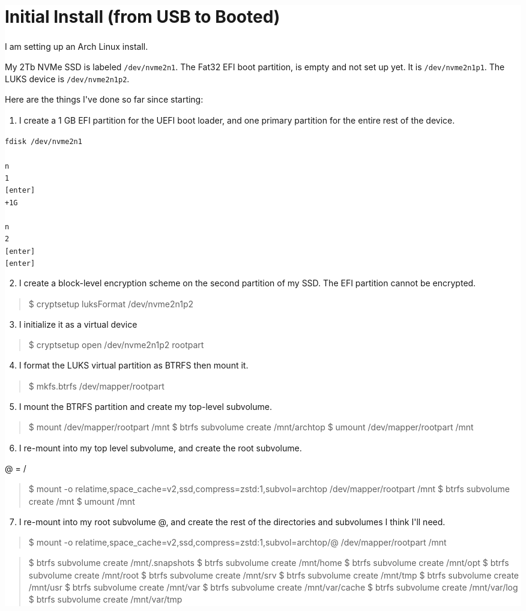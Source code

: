 # Initial Install (from USB to Booted)

I am setting up an Arch Linux install.

My 2Tb NVMe SSD is labeled ``/dev/nvme2n1``.
The Fat32 EFI boot partition, is empty and not set up yet. It is ``/dev/nvme2n1p1``.
The LUKS device is ``/dev/nvme2n1p2``.

Here are the things I've done so far since starting:

1. I create a 1 GB EFI partition for the UEFI boot loader, and one primary partition for the entire rest of the device.

```
fdisk /dev/nvme2n1

n
1
[enter]
+1G

n
2
[enter]
[enter]
```

2. I create a block-level encryption scheme on the second partition of my SSD. The EFI partition cannot be encrypted.

>$ cryptsetup luksFormat /dev/nvme2n1p2

3. I initialize it as a virtual device
>$ cryptsetup open /dev/nvme2n1p2 rootpart

4. I format the LUKS virtual partition as BTRFS then mount it.
>$ mkfs.btrfs /dev/mapper/rootpart

5. I mount the BTRFS partition and create my top-level subvolume.
>$ mount /dev/mapper/rootpart /mnt
>$ btrfs subvolume create /mnt/archtop
>$ umount /dev/mapper/rootpart /mnt

6. I re-mount into my top level subvolume, and create the root subvolume.

@ = /

>$ mount -o relatime,space_cache=v2,ssd,compress=zstd:1,subvol=archtop /dev/mapper/rootpart /mnt
>$ btrfs subvolume create /mnt
>$ umount /mnt

7. I re-mount into my root subvolume @, and create the rest of the directories and subvolumes I think I'll need.

>$ mount -o relatime,space_cache=v2,ssd,compress=zstd:1,subvol=archtop/@ /dev/mapper/rootpart /mnt

>$ btrfs subvolume create /mnt/.snapshots
>$ btrfs subvolume create /mnt/home
>$ btrfs subvolume create /mnt/opt
>$ btrfs subvolume create /mnt/root
>$ btrfs subvolume create /mnt/srv
>$ btrfs subvolume create /mnt/tmp
>$ btrfs subvolume create /mnt/usr
>$ btrfs subvolume create /mnt/var
>$ btrfs subvolume create /mnt/var/cache
>$ btrfs subvolume create /mnt/var/log
>$ btrfs subvolume create /mnt/var/tmp
